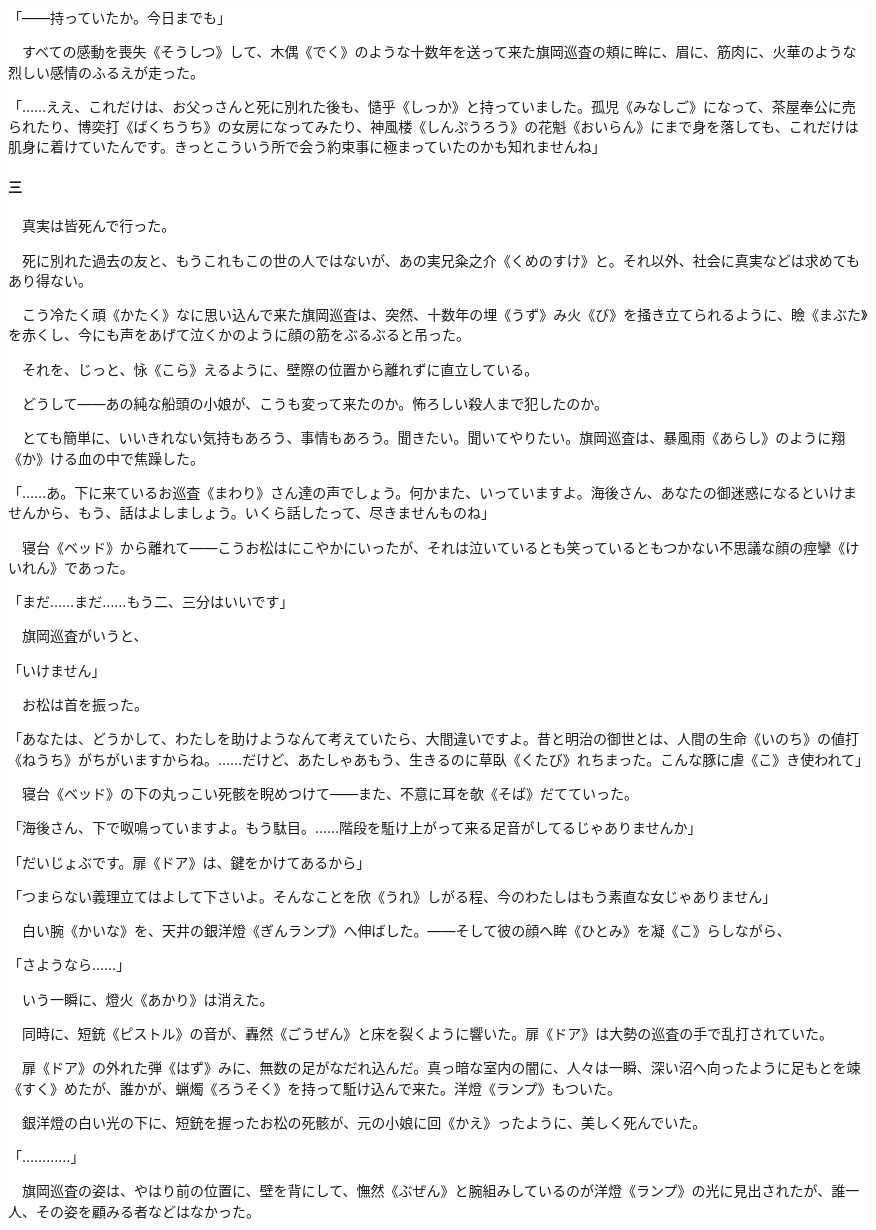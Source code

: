 「――持っていたか。今日までも」

　すべての感動を喪失《そうしつ》して、木偶《でく》のような十数年を送って来た旗岡巡査の頬に眸に、眉に、筋肉に、火華のような烈しい感情のふるえが走った。

「……ええ、これだけは、お父っさんと死に別れた後も、慥乎《しっか》と持っていました。孤児《みなしご》になって、茶屋奉公に売られたり、博奕打《ばくちうち》の女房になってみたり、神風楼《しんぷうろう》の花魁《おいらん》にまで身を落しても、これだけは肌身に着けていたんです。きっとこういう所で会う約束事に極まっていたのかも知れませんね」



#### 三




　真実は皆死んで行った。

　死に別れた過去の友と、もうこれもこの世の人ではないが、あの実兄粂之介《くめのすけ》と。それ以外、社会に真実などは求めてもあり得ない。

　こう冷たく頑《かたく》なに思い込んで来た旗岡巡査は、突然、十数年の埋《うず》み火《び》を掻き立てられるように、瞼《まぶた》を赤くし、今にも声をあげて泣くかのように顔の筋をぶるぶると吊った。

　それを、じっと、怺《こら》えるように、壁際の位置から離れずに直立している。

　どうして――あの純な船頭の小娘が、こうも変って来たのか。怖ろしい殺人まで犯したのか。

　とても簡単に、いいきれない気持もあろう、事情もあろう。聞きたい。聞いてやりたい。旗岡巡査は、暴風雨《あらし》のように翔《か》ける血の中で焦躁した。

「……あ。下に来ているお巡査《まわり》さん達の声でしょう。何かまた、いっていますよ。海後さん、あなたの御迷惑になるといけませんから、もう、話はよしましょう。いくら話したって、尽きませんものね」

　寝台《ベッド》から離れて――こうお松はにこやかにいったが、それは泣いているとも笑っているともつかない不思議な顔の痙攣《けいれん》であった。

「まだ……まだ……もう二、三分はいいです」

　旗岡巡査がいうと、

「いけません」

　お松は首を振った。

「あなたは、どうかして、わたしを助けようなんて考えていたら、大間違いですよ。昔と明治の御世とは、人間の生命《いのち》の値打《ねうち》がちがいますからね。……だけど、あたしゃあもう、生きるのに草臥《くたび》れちまった。こんな豚に虐《こ》き使われて」

　寝台《ベッド》の下の丸っこい死骸を睨めつけて――また、不意に耳を欹《そば》だてていった。

「海後さん、下で呶鳴っていますよ。もう駄目。……階段を駈け上がって来る足音がしてるじゃありませんか」

「だいじょぶです。扉《ドア》は、鍵をかけてあるから」

「つまらない義理立てはよして下さいよ。そんなことを欣《うれ》しがる程、今のわたしはもう素直な女じゃありません」

　白い腕《かいな》を、天井の銀洋燈《ぎんランプ》へ伸ばした。――そして彼の顔へ眸《ひとみ》を凝《こ》らしながら、

「さようなら……」

　いう一瞬に、燈火《あかり》は消えた。

　同時に、短銃《ピストル》の音が、轟然《ごうぜん》と床を裂くように響いた。扉《ドア》は大勢の巡査の手で乱打されていた。

　扉《ドア》の外れた弾《はず》みに、無数の足がなだれ込んだ。真っ暗な室内の闇に、人々は一瞬、深い沼へ向ったように足もとを竦《すく》めたが、誰かが、蝋燭《ろうそく》を持って駈け込んで来た。洋燈《ランプ》もついた。

　銀洋燈の白い光の下に、短銃を握ったお松の死骸が、元の小娘に回《かえ》ったように、美しく死んでいた。

「…………」

　旗岡巡査の姿は、やはり前の位置に、壁を背にして、憮然《ぶぜん》と腕組みしているのが洋燈《ランプ》の光に見出されたが、誰一人、その姿を顧みる者などはなかった。
